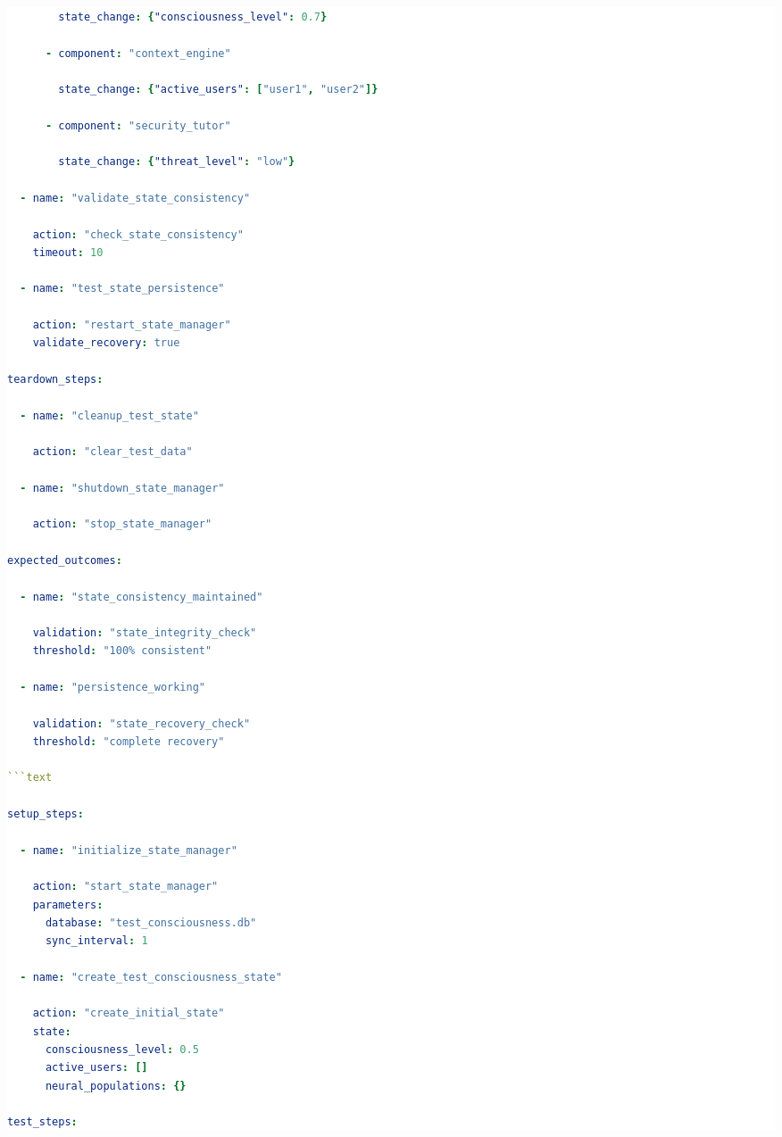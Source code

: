 ```yaml
        state_change: {"consciousness_level": 0.7}

      - component: "context_engine"

        state_change: {"active_users": ["user1", "user2"]}

      - component: "security_tutor"

        state_change: {"threat_level": "low"}

  - name: "validate_state_consistency"

    action: "check_state_consistency"
    timeout: 10

  - name: "test_state_persistence"

    action: "restart_state_manager"
    validate_recovery: true

teardown_steps:

  - name: "cleanup_test_state"

    action: "clear_test_data"

  - name: "shutdown_state_manager"

    action: "stop_state_manager"

expected_outcomes:

  - name: "state_consistency_maintained"

    validation: "state_integrity_check"
    threshold: "100% consistent"

  - name: "persistence_working"

    validation: "state_recovery_check"
    threshold: "complete recovery"

```text

setup_steps:

  - name: "initialize_state_manager"

    action: "start_state_manager"
    parameters:
      database: "test_consciousness.db"
      sync_interval: 1

  - name: "create_test_consciousness_state"

    action: "create_initial_state"
    state:
      consciousness_level: 0.5
      active_users: []
      neural_populations: {}

test_steps:

```